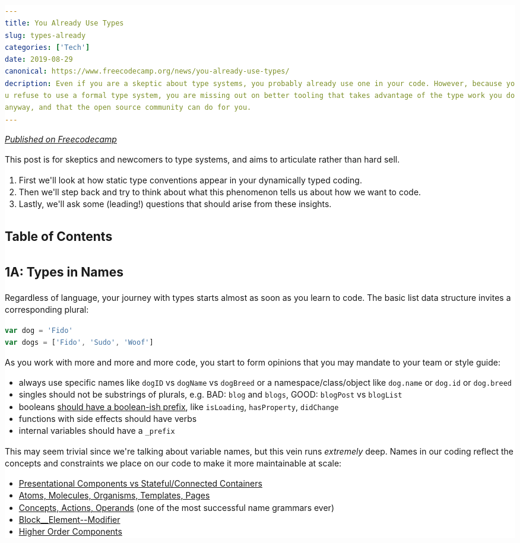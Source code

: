 ```yaml
---
title: You Already Use Types
slug: types-already
categories: ['Tech']
date: 2019-08-29
canonical: https://www.freecodecamp.org/news/you-already-use-types/
decription: Even if you are a skeptic about type systems, you probably already use one in your code. However, because you refuse to use a formal type system, you are missing out on better tooling that takes advantage of the type work you do anyway, and that the open source community can do for you.
---
```


_[Published on Freecodecamp](https://www.freecodecamp.org/news/you-already-use-types/)_

This post is for skeptics and newcomers to type systems, and aims to articulate rather than hard sell.

1. First we'll look at how static type conventions appear in your dynamically typed coding.
2. Then we'll step back and try to think about what this phenomenon tells us about how we want to code.
3. Lastly, we'll ask some (leading!) questions that should arise from these insights.

## Table of Contents

## 1A: Types in Names

Regardless of language, your journey with types starts almost as soon as you learn to code. The basic list data structure invites a corresponding plural:

```js
var dog = 'Fido'
var dogs = ['Fido', 'Sudo', 'Woof']
```

As you work with more and more and more code, you start to form opinions that you may mandate to your team or style guide:

- always use specific names like `dogID` vs `dogName` vs `dogBreed` or a namespace/class/object like `dog.name` or `dog.id` or `dog.breed`
- singles should not be substrings of plurals, e.g. BAD: `blog` and `blogs`, GOOD: `blogPost` vs `blogList`
- booleans [should have a boolean-ish prefix](https://github.com/typescript-eslint/typescript-eslint/issues/515), like `isLoading`, `hasProperty`, `didChange`
- functions with side effects should have verbs
- internal variables should have a `_prefix`

This may seem trivial since we're talking about variable names, but this vein runs _extremely_ deep. Names in our coding reflect the concepts and constraints we place on our code to make it more maintainable at scale:

- [Presentational Components vs Stateful/Connected Containers](https://medium.com/@dan_abramov/smart-and-dumb-components-7ca2f9a7c7d0)
- [Atoms, Molecules, Organisms, Templates, Pages](http://bradfrost.com/blog/post/atomic-web-design/)
- [Concepts, Actions, Operands](https://reactjs.org/blog/2016/09/28/our-first-50000-stars.html#api-churn) (one of the most successful name grammars ever)
- [Block\_\_Element--Modifier](http://getbem.com/naming/)
- [Higher Order Components](https://reactjs.org/docs/higher-order-components.html)
